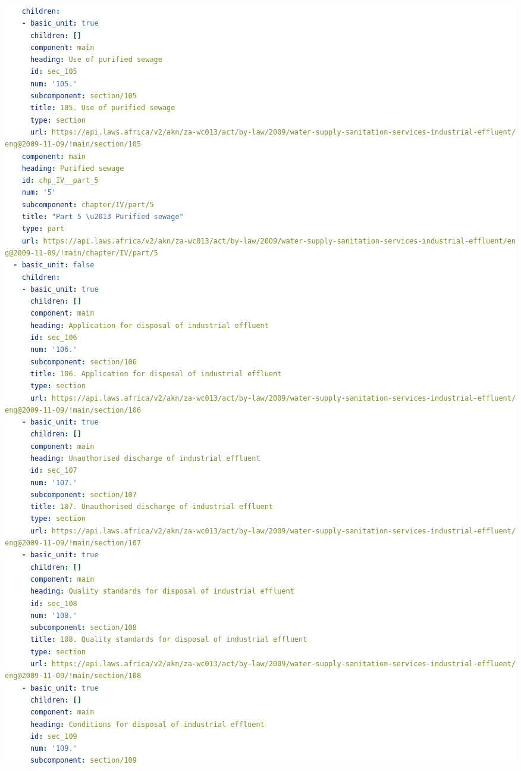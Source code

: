```yaml
    children:
    - basic_unit: true
      children: []
      component: main
      heading: Use of purified sewage
      id: sec_105
      num: '105.'
      subcomponent: section/105
      title: 105. Use of purified sewage
      type: section
      url: https://api.laws.africa/v2/akn/za-wc013/act/by-law/2009/water-supply-sanitation-services-industrial-effluent/eng@2009-11-09/!main/section/105
    component: main
    heading: Purified sewage
    id: chp_IV__part_5
    num: '5'
    subcomponent: chapter/IV/part/5
    title: "Part 5 \u2013 Purified sewage"
    type: part
    url: https://api.laws.africa/v2/akn/za-wc013/act/by-law/2009/water-supply-sanitation-services-industrial-effluent/eng@2009-11-09/!main/chapter/IV/part/5
  - basic_unit: false
    children:
    - basic_unit: true
      children: []
      component: main
      heading: Application for disposal of industrial effluent
      id: sec_106
      num: '106.'
      subcomponent: section/106
      title: 106. Application for disposal of industrial effluent
      type: section
      url: https://api.laws.africa/v2/akn/za-wc013/act/by-law/2009/water-supply-sanitation-services-industrial-effluent/eng@2009-11-09/!main/section/106
    - basic_unit: true
      children: []
      component: main
      heading: Unauthorised discharge of industrial effluent
      id: sec_107
      num: '107.'
      subcomponent: section/107
      title: 107. Unauthorised discharge of industrial effluent
      type: section
      url: https://api.laws.africa/v2/akn/za-wc013/act/by-law/2009/water-supply-sanitation-services-industrial-effluent/eng@2009-11-09/!main/section/107
    - basic_unit: true
      children: []
      component: main
      heading: Quality standards for disposal of industrial effluent
      id: sec_108
      num: '108.'
      subcomponent: section/108
      title: 108. Quality standards for disposal of industrial effluent
      type: section
      url: https://api.laws.africa/v2/akn/za-wc013/act/by-law/2009/water-supply-sanitation-services-industrial-effluent/eng@2009-11-09/!main/section/108
    - basic_unit: true
      children: []
      component: main
      heading: Conditions for disposal of industrial effluent
      id: sec_109
      num: '109.'
      subcomponent: section/109
```